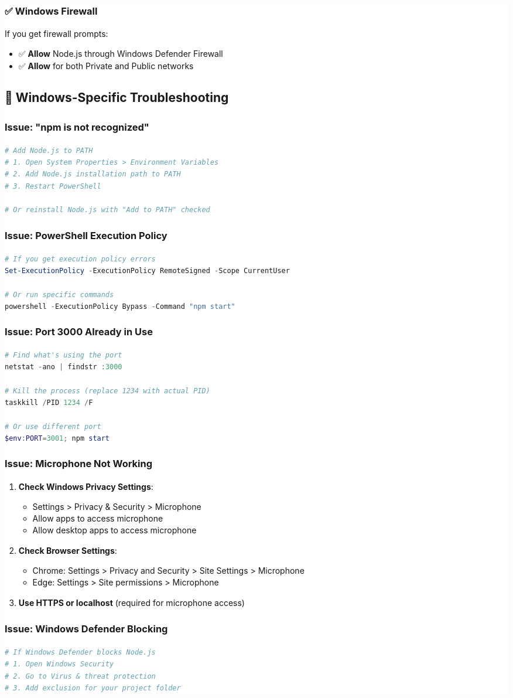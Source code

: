 ### **✅ Windows Firewall**
If you get firewall prompts:
- ✅ **Allow** Node.js through Windows Defender Firewall
- ✅ **Allow** for both Private and Public networks

## 🐛 **Windows-Specific Troubleshooting**

### **Issue: "npm is not recognized"**
```powershell
# Add Node.js to PATH
# 1. Open System Properties > Environment Variables
# 2. Add Node.js installation path to PATH
# 3. Restart PowerShell

# Or reinstall Node.js with "Add to PATH" checked
```

### **Issue: PowerShell Execution Policy**
```powershell
# If you get execution policy errors
Set-ExecutionPolicy -ExecutionPolicy RemoteSigned -Scope CurrentUser

# Or run specific commands
powershell -ExecutionPolicy Bypass -Command "npm start"
```

### **Issue: Port 3000 Already in Use**
```powershell
# Find what's using the port
netstat -ano | findstr :3000

# Kill the process (replace 1234 with actual PID)
taskkill /PID 1234 /F

# Or use different port
$env:PORT=3001; npm start
```

### **Issue: Microphone Not Working**
1. **Check Windows Privacy Settings**:
   - Settings > Privacy & Security > Microphone
   - Allow apps to access microphone
   - Allow desktop apps to access microphone

2. **Check Browser Settings**:
   - Chrome: Settings > Privacy and Security > Site Settings > Microphone
   - Edge: Settings > Site permissions > Microphone

3. **Use HTTPS or localhost** (required for microphone access)

### **Issue: Windows Defender Blocking**
```powershell
# If Windows Defender blocks Node.js
# 1. Open Windows Security
# 2. Go to Virus & threat protection
# 3. Add exclusion for your project folder
```
